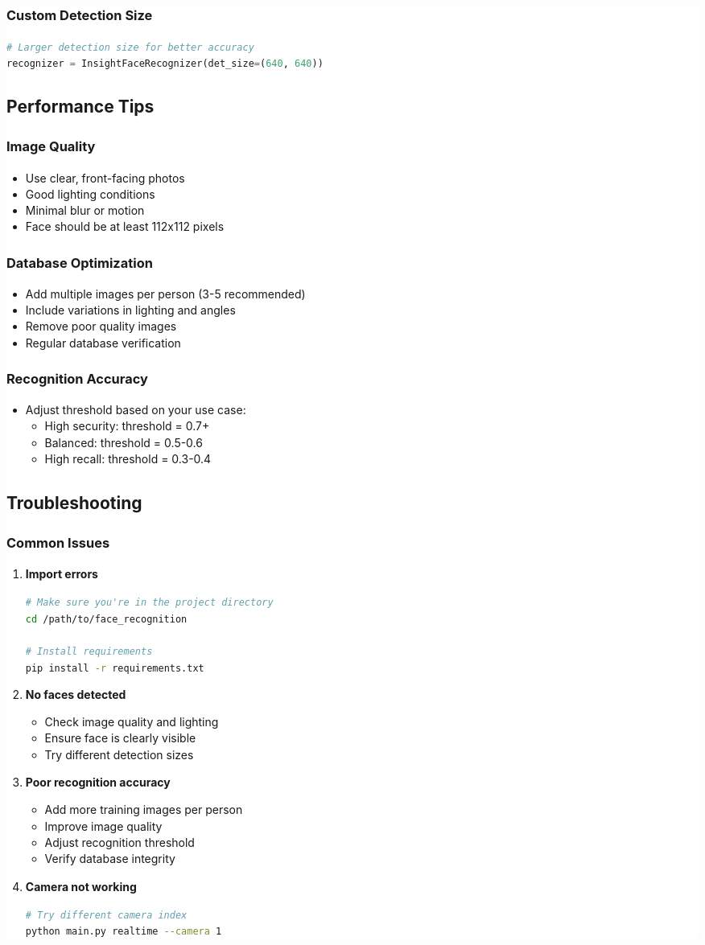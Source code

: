 ### Custom Detection Size
```python
# Larger detection size for better accuracy
recognizer = InsightFaceRecognizer(det_size=(640, 640))
```

## Performance Tips

### Image Quality
- Use clear, front-facing photos
- Good lighting conditions
- Minimal blur or motion
- Face should be at least 112x112 pixels

### Database Optimization
- Add multiple images per person (3-5 recommended)
- Include variations in lighting and angles
- Remove poor quality images
- Regular database verification

### Recognition Accuracy
- Adjust threshold based on your use case:
  - High security: threshold = 0.7+
  - Balanced: threshold = 0.5-0.6
  - High recall: threshold = 0.3-0.4

## Troubleshooting

### Common Issues

1. **Import errors**
   ```bash
   # Make sure you're in the project directory
   cd /path/to/face_recognition
   
   # Install requirements
   pip install -r requirements.txt
   ```

2. **No faces detected**
   - Check image quality and lighting
   - Ensure face is clearly visible
   - Try different detection sizes

3. **Poor recognition accuracy**
   - Add more training images per person
   - Improve image quality
   - Adjust recognition threshold
   - Verify database integrity

4. **Camera not working**
   ```bash
   # Try different camera index
   python main.py realtime --camera 1
   ```
